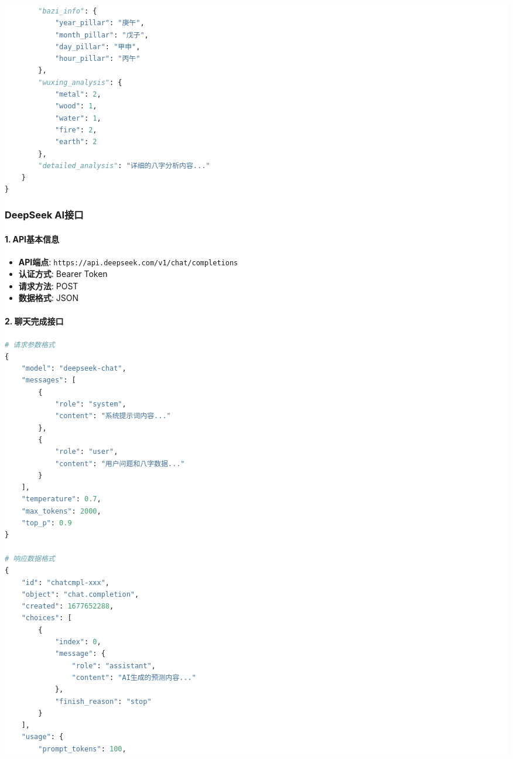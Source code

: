 ```python
        "bazi_info": {
            "year_pillar": "庚午",
            "month_pillar": "戊子",
            "day_pillar": "甲申",
            "hour_pillar": "丙午"
        },
        "wuxing_analysis": {
            "metal": 2,
            "wood": 1,
            "water": 1,
            "fire": 2,
            "earth": 2
        },
        "detailed_analysis": "详细的八字分析内容..."
    }
}
```

### DeepSeek AI接口

#### 1. API基本信息
- **API端点**: `https://api.deepseek.com/v1/chat/completions`
- **认证方式**: Bearer Token
- **请求方法**: POST
- **数据格式**: JSON

#### 2. 聊天完成接口
```python
# 请求参数格式
{
    "model": "deepseek-chat",
    "messages": [
        {
            "role": "system",
            "content": "系统提示词内容..."
        },
        {
            "role": "user",
            "content": "用户问题和八字数据..."
        }
    ],
    "temperature": 0.7,
    "max_tokens": 2000,
    "top_p": 0.9
}

# 响应数据格式
{
    "id": "chatcmpl-xxx",
    "object": "chat.completion",
    "created": 1677652288,
    "choices": [
        {
            "index": 0,
            "message": {
                "role": "assistant",
                "content": "AI生成的预测内容..."
            },
            "finish_reason": "stop"
        }
    ],
    "usage": {
        "prompt_tokens": 100,
```
